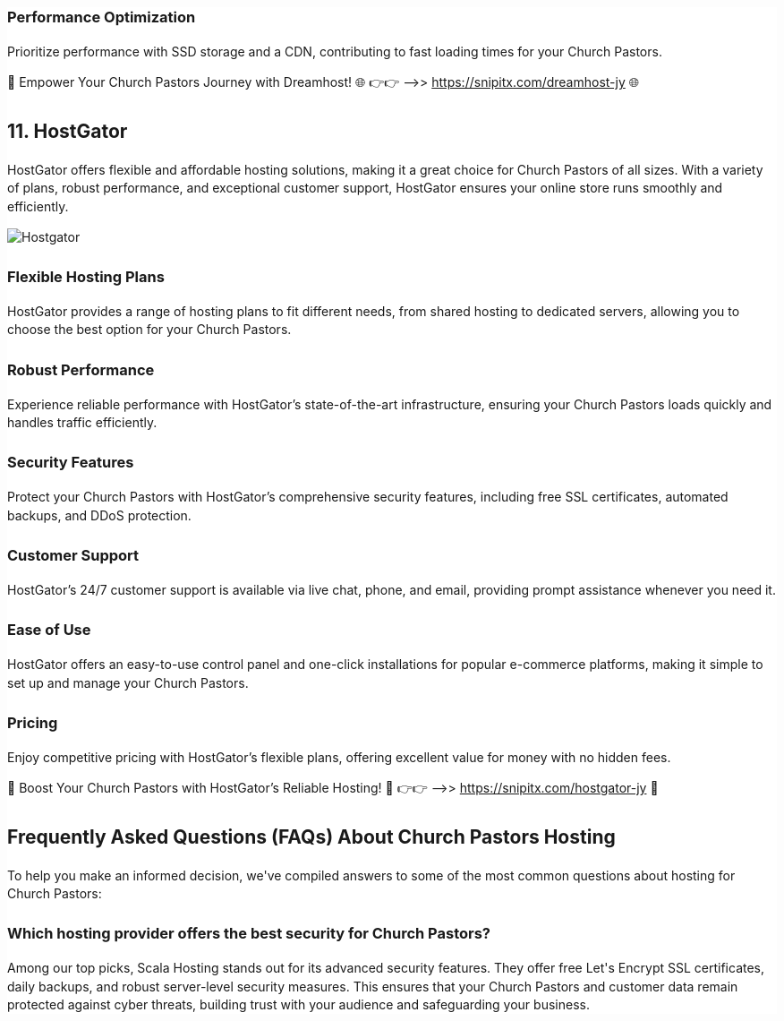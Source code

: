 ### Performance Optimization
Prioritize performance with SSD storage and a CDN, contributing to fast loading times for your Church Pastors.

🚀 Empower Your Church Pastors Journey with Dreamhost! 🌐
👉👉 -->> https://snipitx.com/dreamhost-jy 🌐

## 11. HostGator

HostGator offers flexible and affordable hosting solutions, making it a great choice for Church Pastors of all sizes. With a variety of plans, robust performance, and exceptional customer support, HostGator ensures your online store runs smoothly and efficiently.

![Hostgator](https://i.imgur.com/SNC0dSu.jpeg "Hostgator Hosting")

### Flexible Hosting Plans
HostGator provides a range of hosting plans to fit different needs, from shared hosting to dedicated servers, allowing you to choose the best option for your Church Pastors.

### Robust Performance
Experience reliable performance with HostGator’s state-of-the-art infrastructure, ensuring your Church Pastors loads quickly and handles traffic efficiently.

### Security Features
Protect your Church Pastors with HostGator’s comprehensive security features, including free SSL certificates, automated backups, and DDoS protection.

### Customer Support
HostGator’s 24/7 customer support is available via live chat, phone, and email, providing prompt assistance whenever you need it.

### Ease of Use
HostGator offers an easy-to-use control panel and one-click installations for popular e-commerce platforms, making it simple to set up and manage your Church Pastors.

### Pricing
Enjoy competitive pricing with HostGator’s flexible plans, offering excellent value for money with no hidden fees.

🌟 Boost Your Church Pastors with HostGator’s Reliable Hosting! 🚀
👉👉 -->> https://snipitx.com/hostgator-jy 🚀

## Frequently Asked Questions (FAQs) About Church Pastors Hosting

To help you make an informed decision, we've compiled answers to some of the most common questions about hosting for Church Pastors:

### Which hosting provider offers the best security for Church Pastors? 
Among our top picks, Scala Hosting stands out for its advanced security features. They offer free Let's Encrypt SSL certificates, daily backups, and robust server-level security measures. This ensures that your Church Pastors and customer data remain protected against cyber threats, building trust with your audience and safeguarding your business.

